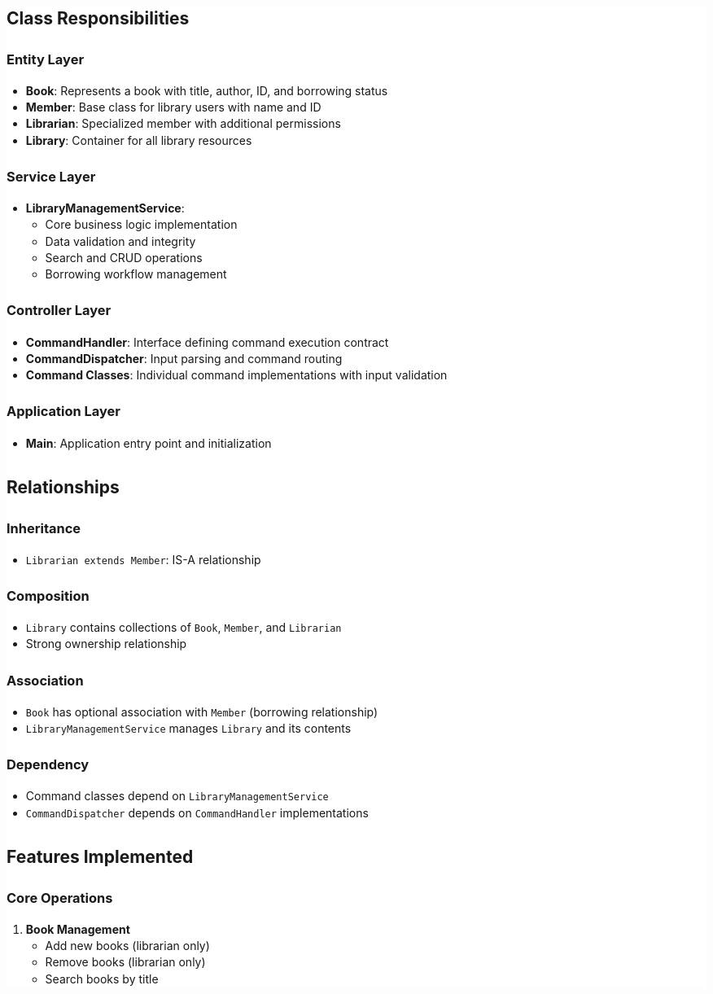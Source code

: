 ## Class Responsibilities

### Entity Layer
- **Book**: Represents a book with title, author, ID, and borrowing status
- **Member**: Base class for library users with name and ID
- **Librarian**: Specialized member with additional permissions
- **Library**: Container for all library resources

### Service Layer
- **LibraryManagementService**: 
  - Core business logic implementation
  - Data validation and integrity
  - Search and CRUD operations
  - Borrowing workflow management

### Controller Layer
- **CommandHandler**: Interface defining command execution contract
- **CommandDispatcher**: Input parsing and command routing
- **Command Classes**: Individual command implementations with input validation

### Application Layer
- **Main**: Application entry point and initialization

## Relationships

### Inheritance
- `Librarian extends Member`: IS-A relationship

### Composition
- `Library` contains collections of `Book`, `Member`, and `Librarian`
- Strong ownership relationship

### Association
- `Book` has optional association with `Member` (borrowing relationship)
- `LibraryManagementService` manages `Library` and its contents

### Dependency
- Command classes depend on `LibraryManagementService`
- `CommandDispatcher` depends on `CommandHandler` implementations

## Features Implemented

### Core Operations
1. **Book Management**
   - Add new books (librarian only)
   - Remove books (librarian only)
   - Search books by title
